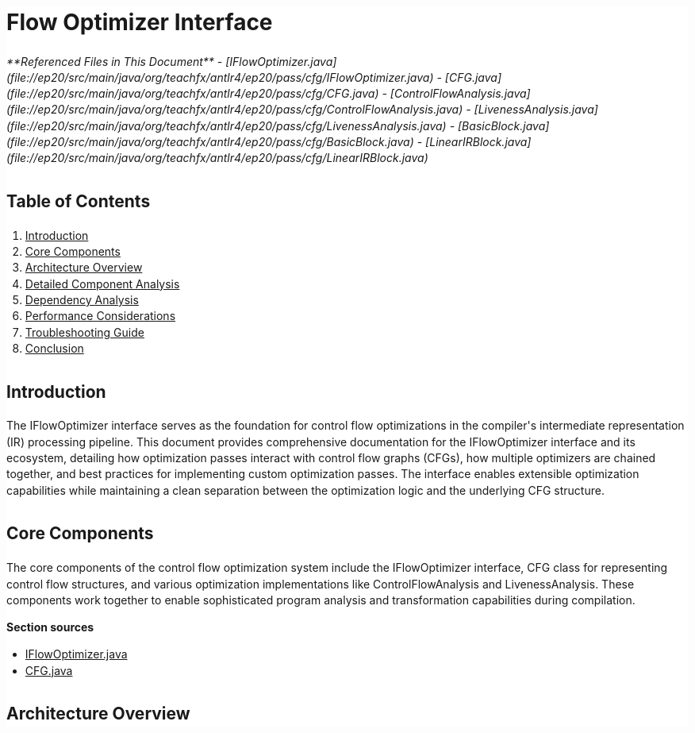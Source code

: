 # Flow Optimizer Interface

<cite>
**Referenced Files in This Document**   
- [IFlowOptimizer.java](file://ep20/src/main/java/org/teachfx/antlr4/ep20/pass/cfg/IFlowOptimizer.java)
- [CFG.java](file://ep20/src/main/java/org/teachfx/antlr4/ep20/pass/cfg/CFG.java)
- [ControlFlowAnalysis.java](file://ep20/src/main/java/org/teachfx/antlr4/ep20/pass/cfg/ControlFlowAnalysis.java)
- [LivenessAnalysis.java](file://ep20/src/main/java/org/teachfx/antlr4/ep20/pass/cfg/LivenessAnalysis.java)
- [BasicBlock.java](file://ep20/src/main/java/org/teachfx/antlr4/ep20/pass/cfg/BasicBlock.java)
- [LinearIRBlock.java](file://ep20/src/main/java/org/teachfx/antlr4/ep20/pass/cfg/LinearIRBlock.java)
</cite>

## Table of Contents
1. [Introduction](#introduction)
2. [Core Components](#core-components)
3. [Architecture Overview](#architecture-overview)
4. [Detailed Component Analysis](#detailed-component-analysis)
5. [Dependency Analysis](#dependency-analysis)
6. [Performance Considerations](#performance-considerations)
7. [Troubleshooting Guide](#troubleshooting-guide)
8. [Conclusion](#conclusion)

## Introduction
The IFlowOptimizer interface serves as the foundation for control flow optimizations in the compiler's intermediate representation (IR) processing pipeline. This document provides comprehensive documentation for the IFlowOptimizer interface and its ecosystem, detailing how optimization passes interact with control flow graphs (CFGs), how multiple optimizers are chained together, and best practices for implementing custom optimization passes. The interface enables extensible optimization capabilities while maintaining a clean separation between the optimization logic and the underlying CFG structure.

## Core Components

The core components of the control flow optimization system include the IFlowOptimizer interface, CFG class for representing control flow structures, and various optimization implementations like ControlFlowAnalysis and LivenessAnalysis. These components work together to enable sophisticated program analysis and transformation capabilities during compilation.

**Section sources**
- [IFlowOptimizer.java](file://ep20/src/main/java/org/teachfx/antlr4/ep20/pass/cfg/IFlowOptimizer.java#L1-L8)
- [CFG.java](file://ep20/src/main/java/org/teachfx/antlr4/ep20/pass/cfg/CFG.java#L1-L159)

## Architecture Overview
